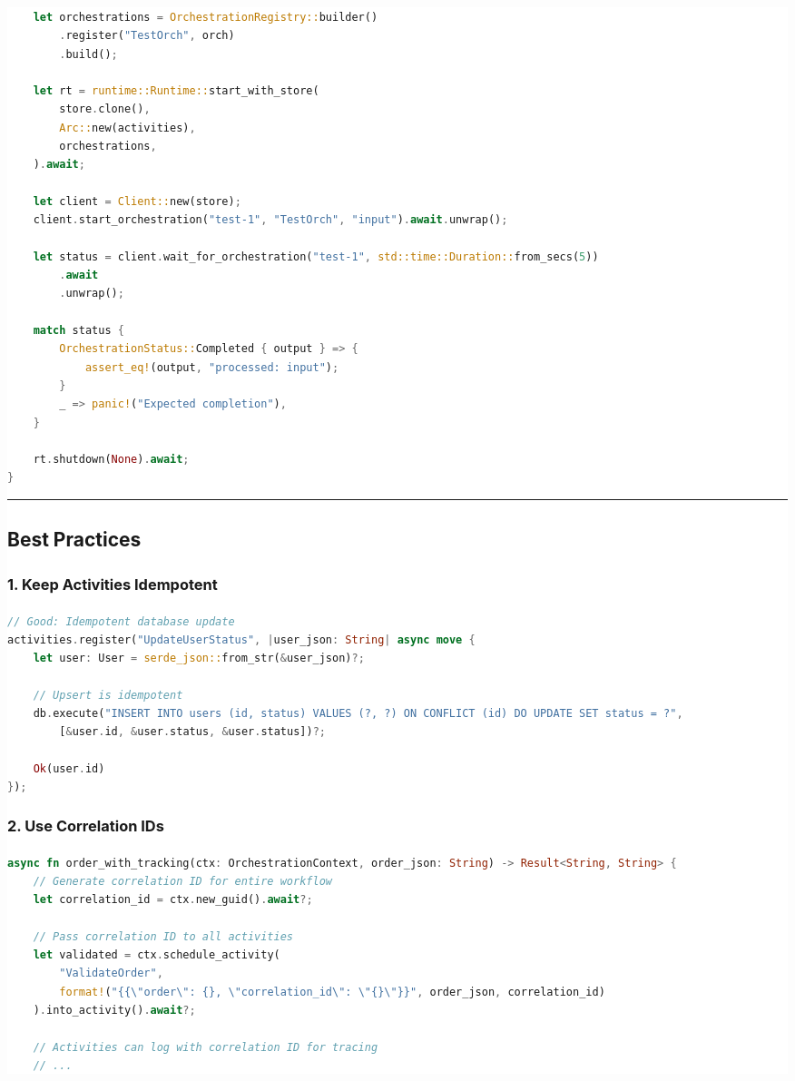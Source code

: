 ```rust
    let orchestrations = OrchestrationRegistry::builder()
        .register("TestOrch", orch)
        .build();
    
    let rt = runtime::Runtime::start_with_store(
        store.clone(),
        Arc::new(activities),
        orchestrations,
    ).await;
    
    let client = Client::new(store);
    client.start_orchestration("test-1", "TestOrch", "input").await.unwrap();
    
    let status = client.wait_for_orchestration("test-1", std::time::Duration::from_secs(5))
        .await
        .unwrap();
    
    match status {
        OrchestrationStatus::Completed { output } => {
            assert_eq!(output, "processed: input");
        }
        _ => panic!("Expected completion"),
    }
    
    rt.shutdown(None).await;
}
```

---

## Best Practices

### 1. Keep Activities Idempotent

```rust
// Good: Idempotent database update
activities.register("UpdateUserStatus", |user_json: String| async move {
    let user: User = serde_json::from_str(&user_json)?;
    
    // Upsert is idempotent
    db.execute("INSERT INTO users (id, status) VALUES (?, ?) ON CONFLICT (id) DO UPDATE SET status = ?",
        [&user.id, &user.status, &user.status])?;
    
    Ok(user.id)
});
```

### 2. Use Correlation IDs

```rust
async fn order_with_tracking(ctx: OrchestrationContext, order_json: String) -> Result<String, String> {
    // Generate correlation ID for entire workflow
    let correlation_id = ctx.new_guid().await?;
    
    // Pass correlation ID to all activities
    let validated = ctx.schedule_activity(
        "ValidateOrder",
        format!("{{\"order\": {}, \"correlation_id\": \"{}\"}}", order_json, correlation_id)
    ).into_activity().await?;
    
    // Activities can log with correlation ID for tracing
    // ...
```